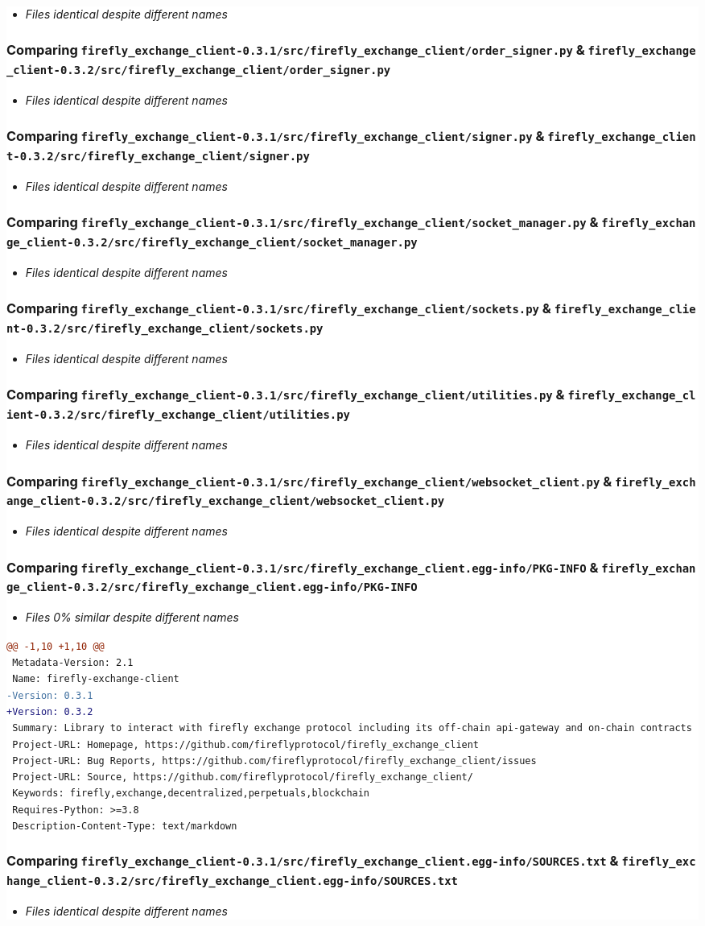  * *Files identical despite different names*

### Comparing `firefly_exchange_client-0.3.1/src/firefly_exchange_client/order_signer.py` & `firefly_exchange_client-0.3.2/src/firefly_exchange_client/order_signer.py`

 * *Files identical despite different names*

### Comparing `firefly_exchange_client-0.3.1/src/firefly_exchange_client/signer.py` & `firefly_exchange_client-0.3.2/src/firefly_exchange_client/signer.py`

 * *Files identical despite different names*

### Comparing `firefly_exchange_client-0.3.1/src/firefly_exchange_client/socket_manager.py` & `firefly_exchange_client-0.3.2/src/firefly_exchange_client/socket_manager.py`

 * *Files identical despite different names*

### Comparing `firefly_exchange_client-0.3.1/src/firefly_exchange_client/sockets.py` & `firefly_exchange_client-0.3.2/src/firefly_exchange_client/sockets.py`

 * *Files identical despite different names*

### Comparing `firefly_exchange_client-0.3.1/src/firefly_exchange_client/utilities.py` & `firefly_exchange_client-0.3.2/src/firefly_exchange_client/utilities.py`

 * *Files identical despite different names*

### Comparing `firefly_exchange_client-0.3.1/src/firefly_exchange_client/websocket_client.py` & `firefly_exchange_client-0.3.2/src/firefly_exchange_client/websocket_client.py`

 * *Files identical despite different names*

### Comparing `firefly_exchange_client-0.3.1/src/firefly_exchange_client.egg-info/PKG-INFO` & `firefly_exchange_client-0.3.2/src/firefly_exchange_client.egg-info/PKG-INFO`

 * *Files 0% similar despite different names*

```diff
@@ -1,10 +1,10 @@
 Metadata-Version: 2.1
 Name: firefly-exchange-client
-Version: 0.3.1
+Version: 0.3.2
 Summary: Library to interact with firefly exchange protocol including its off-chain api-gateway and on-chain contracts
 Project-URL: Homepage, https://github.com/fireflyprotocol/firefly_exchange_client
 Project-URL: Bug Reports, https://github.com/fireflyprotocol/firefly_exchange_client/issues
 Project-URL: Source, https://github.com/fireflyprotocol/firefly_exchange_client/
 Keywords: firefly,exchange,decentralized,perpetuals,blockchain
 Requires-Python: >=3.8
 Description-Content-Type: text/markdown
```

### Comparing `firefly_exchange_client-0.3.1/src/firefly_exchange_client.egg-info/SOURCES.txt` & `firefly_exchange_client-0.3.2/src/firefly_exchange_client.egg-info/SOURCES.txt`

 * *Files identical despite different names*

